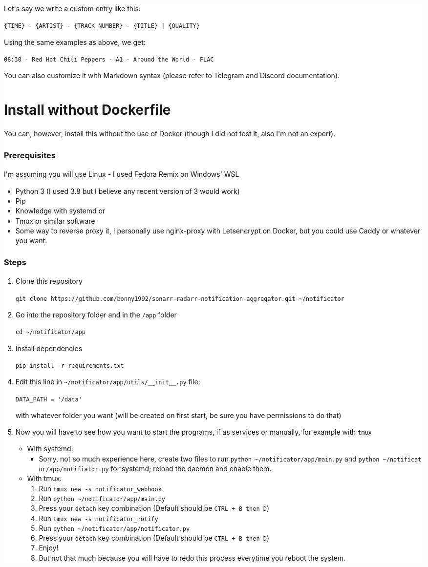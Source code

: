 Let's say we write a custom entry like this:
```
{TIME} - {ARTIST} - {TRACK_NUMBER} - {TITLE} | {QUALITY}
```

Using the same examples as above, we get:
```
08:30 - Red Hot Chili Peppers - A1 - Around the World - FLAC
```

You can also customize it with Markdown syntax (please refer to Telegram and Discord documentation).

# Install without Dockerfile
You can, however, install this without the use of Docker (though I did not test it, also I'm not an expert).

### Prerequisites
I'm assuming you will use Linux - I used Fedora Remix on Windows' WSL
- Python 3 (I used 3.8 but I believe any recent version of 3 would work)
- Pip
- Knowledge with systemd or
- Tmux or similar software
- Some way to reverse proxy it, I personally use nginx-proxy with Letsencrypt on Docker, but you could use Caddy or whatever you want.

### Steps

1. Clone this repository
   ```
   git clone https://github.com/bonny1992/sonarr-radarr-notification-aggregator.git ~/notificator
   ```
2. Go into the repository folder and in the `/app` folder
   ```
   cd ~/notificator/app
   ```
3. Install dependencies
   ```
   pip install -r requirements.txt
   ```
4. Edit this line in `~/notificator/app/utils/__init__.py` file:
   ```
   DATA_PATH = '/data'
   ```
   with whatever folder you want (will be created on first start, be sure you have permissions to do that)
5. Now you will have to see how you want to start the programs, if as services or manually, for example with `tmux`

   - With systemd:
      - Sorry, not so much experience here, create two files to run `python ~/notificator/app/main.py` and `python ~/notificator/app/notifiator.py` for systemd; reload the daemon and enable them.
   - With tmux:
       1. Run `tmux new -s notificator_webhook`
       2. Run `python ~/notificator/app/main.py`
       3. Press your `detach` key combination (Default should be `CTRL + B then D`)
       4. Run `tmux new -s notificator_notify`
       5. Run `python ~/notificator/app/notificator.py`
       6. Press your `detach` key combination (Default should be `CTRL + B then D`)
       7. Enjoy!
       8. But not that much because you will have to redo this process everytime you reboot the system.
